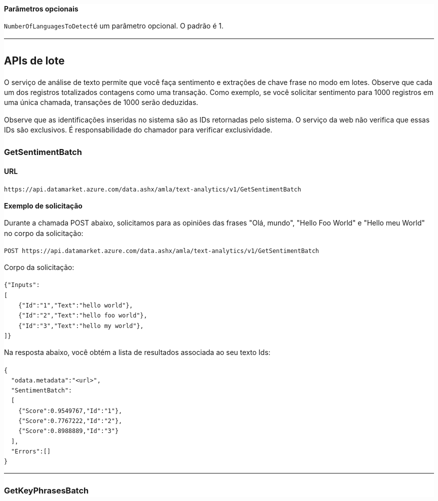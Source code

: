 **Parâmetros opcionais**

`NumberOfLanguagesToDetect`é um parâmetro opcional. O padrão é 1.

---

## <a name="batch-apis"></a>APIs de lote

O serviço de análise de texto permite que você faça sentimento e extrações de chave frase no modo em lotes. Observe que cada um dos registros totalizados contagens como uma transação. Como exemplo, se você solicitar sentimento para 1000 registros em uma única chamada, transações de 1000 serão deduzidas.

Observe que as identificações inseridas no sistema são as IDs retornadas pelo sistema. O serviço da web não verifica que essas IDs são exclusivos. É responsabilidade do chamador para verificar exclusividade. 


### <a name="getsentimentbatch"></a>GetSentimentBatch

**URL** 

    https://api.datamarket.azure.com/data.ashx/amla/text-analytics/v1/GetSentimentBatch

**Exemplo de solicitação**

Durante a chamada POST abaixo, solicitamos para as opiniões das frases "Olá, mundo", "Hello Foo World" e "Hello meu World" no corpo da solicitação:

    POST https://api.datamarket.azure.com/data.ashx/amla/text-analytics/v1/GetSentimentBatch 

Corpo da solicitação:

    {"Inputs":
    [
        {"Id":"1","Text":"hello world"},
        {"Id":"2","Text":"hello foo world"},
        {"Id":"3","Text":"hello my world"},
    ]}

Na resposta abaixo, você obtém a lista de resultados associada ao seu texto Ids:

    {
      "odata.metadata":"<url>", 
      "SentimentBatch":
      [
        {"Score":0.9549767,"Id":"1"},
        {"Score":0.7767222,"Id":"2"},
        {"Score":0.8988889,"Id":"3"}
      ],  
      "Errors":[]
    }


---

### <a name="getkeyphrasesbatch"></a>GetKeyPhrasesBatch
